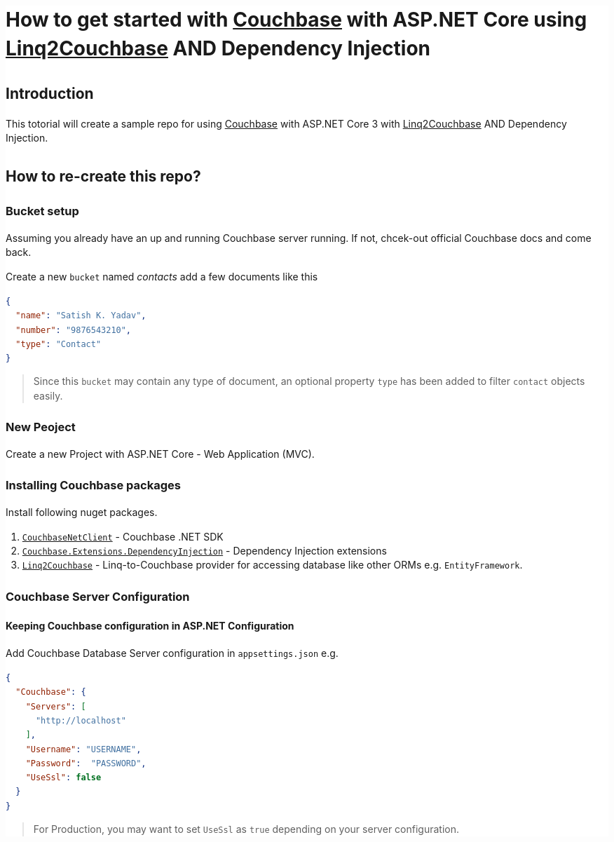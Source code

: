 ﻿# How to get started with [Couchbase][Couchbase Home Page] with ASP.NET Core using [Linq2Couchbase][Linq2Couchbase Github Page] AND Dependency Injection
## Introduction 
This totorial will create a sample repo for using [Couchbase][Couchbase Home Page] with ASP.NET Core 3 with [Linq2Couchbase][Linq2Couchbase Github Page] AND Dependency Injection.

## How to re-create this repo?
### Bucket setup
Assuming you already have an up and running Couchbase server running. If not, chcek-out official Couchbase docs and come back.

Create a new `bucket` named _contacts_ add a few documents like this

````JSON
{
  "name": "Satish K. Yadav",
  "number": "9876543210",
  "type": "Contact"
}
````
> Since this `bucket` may contain any type of document, an optional property `type` has been added to filter `contact` objects easily.

### New Peoject
Create a new Project with ASP.NET Core - Web Application (MVC).
### Installing Couchbase packages

Install following nuget packages.
1.   [`CouchbaseNetClient`][Couchbase SDK Nuget] - Couchbase .NET SDK
2.   [`Couchbase.Extensions.DependencyInjection`][Couchbase Dependency Injection Nuget] - Dependency Injection extensions
3.   [`Linq2Couchbase`][Linq2Couchbase Nuget] - Linq-to-Couchbase provider for accessing database like other ORMs e.g. `EntityFramework`.
### Couchbase Server Configuration
#### Keeping Couchbase configuration in ASP.NET Configuration
Add Couchbase Database Server configuration in `appsettings.json` e.g.
````JSON
{
  "Couchbase": {
    "Servers": [
      "http://localhost"
    ],
    "Username": "USERNAME",
    "Password":  "PASSWORD",
    "UseSsl": false
  }
}
````
> For Production, you may want to set `UseSsl` as `true` depending on your server configuration.


[Couchbase Home Page]: https://couchbase.com
[Linq2Couchbase Github Page]: https://github.com/couchbaselabs/Linq2Couchbase
[Couchbase SDK Nuget]: https://www.nuget.org/packages/CouchbaseNetClient/
[Linq2Couchbase Nuget]: https://www.nuget.org/packages/Linq2Couchbase/
[Couchbase Dependency Injection Nuget]: https://www.nuget.org/packages/Couchbase.Extensions.DependencyInjection/